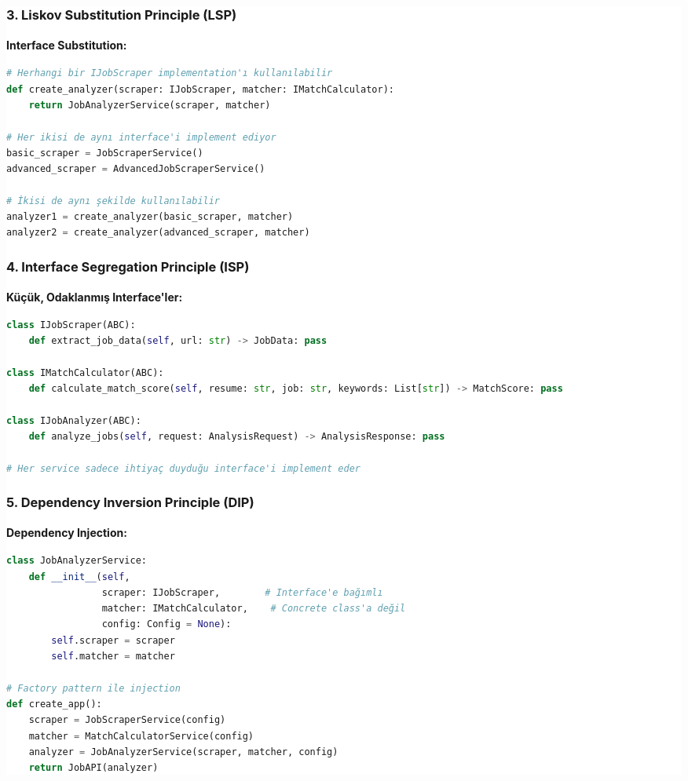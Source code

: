 ### 3. Liskov Substitution Principle (LSP)

**Interface Substitution:**
```python
# Herhangi bir IJobScraper implementation'ı kullanılabilir
def create_analyzer(scraper: IJobScraper, matcher: IMatchCalculator):
    return JobAnalyzerService(scraper, matcher)

# Her ikisi de aynı interface'i implement ediyor
basic_scraper = JobScraperService()
advanced_scraper = AdvancedJobScraperService()

# İkisi de aynı şekilde kullanılabilir
analyzer1 = create_analyzer(basic_scraper, matcher)
analyzer2 = create_analyzer(advanced_scraper, matcher)
```

### 4. Interface Segregation Principle (ISP)

**Küçük, Odaklanmış Interface'ler:**
```python
class IJobScraper(ABC):
    def extract_job_data(self, url: str) -> JobData: pass

class IMatchCalculator(ABC):
    def calculate_match_score(self, resume: str, job: str, keywords: List[str]) -> MatchScore: pass

class IJobAnalyzer(ABC):
    def analyze_jobs(self, request: AnalysisRequest) -> AnalysisResponse: pass

# Her service sadece ihtiyaç duyduğu interface'i implement eder
```

### 5. Dependency Inversion Principle (DIP)

**Dependency Injection:**
```python
class JobAnalyzerService:
    def __init__(self, 
                 scraper: IJobScraper,        # Interface'e bağımlı
                 matcher: IMatchCalculator,    # Concrete class'a değil
                 config: Config = None):
        self.scraper = scraper
        self.matcher = matcher

# Factory pattern ile injection
def create_app():
    scraper = JobScraperService(config)
    matcher = MatchCalculatorService(config)
    analyzer = JobAnalyzerService(scraper, matcher, config)
    return JobAPI(analyzer)
```

